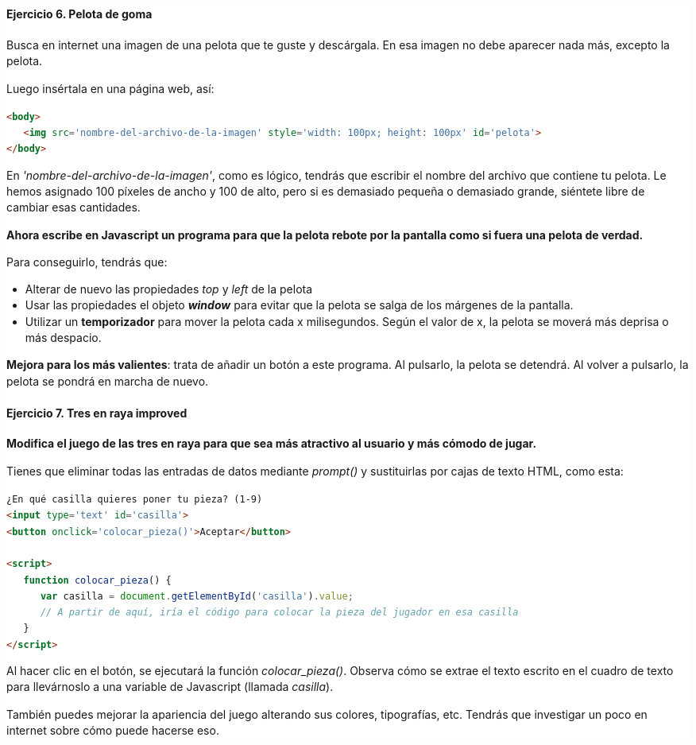 #### Ejercicio 6. Pelota de goma

Busca en internet una imagen de una pelota que te guste y descárgala. En esa imagen no debe aparecer nada más, excepto la pelota. 

Luego insértala en una página web, así:

```html
<body>
   <img src='nombre-del-archivo-de-la-imagen' style='width: 100px; height: 100px' id='pelota'>
</body>  
```

En *'nombre-del-archivo-de-la-imagen'*, como es lógico, tendrás que escribir el nombre del archivo que contiene tu pelota. Le hemos asignado 100 píxeles de ancho y 100 de alto, pero si es demasiado pequeña o demasiado grande, siéntete libre de cambiar esas cantidades.

**Ahora escribe en Javascript un programa para que la pelota rebote por la pantalla como si fuera una pelota de verdad.**

Para conseguirlo, tendrás que:

* Alterar de nuevo las propiedades *top* y *left* de la pelota
* Usar las propiedades el objeto ***window*** para evitar que la pelota se salga de los márgenes de la pantalla.
* Utilizar un **temporizador** para mover la pelota cada x milisegundos. Según el valor de x, la pelota se moverá más deprisa o más despacio.

**Mejora para los más valientes**: trata de añadir un botón a este programa. Al pulsarlo, la pelota se detendrá. Al volver a pulsarlo, la pelota se pondrá en marcha de nuevo.

#### Ejercicio 7. Tres en raya improved

**Modifica el juego de las tres en raya para que sea más atractivo al usuario y más cómodo de jugar.**

Tienes que eliminar todas las entradas de datos mediante *prompt()* y sustituirlas por cajas de texto HTML, como esta:

```html
¿En qué casilla quieres poner tu pieza? (1-9)
<input type='text' id='casilla'>
<button onclick='colocar_pieza()'>Aceptar</button>

<script>
   function colocar_pieza() {
      var casilla = document.getElementById('casilla').value;
      // A partir de aquí, iría el código para colocar la pieza del jugador en esa casilla
   }
</script>
```

Al hacer clic en el botón, se ejecutará la función *colocar_pieza()*. Observa cómo se extrae el texto escrito en el cuadro de texto para llevárnoslo a una variable de Javascript (llamada *casilla*).

También puedes mejorar la apariencia del juego alterando sus colores, tipografías, etc. Tendrás que investigar un poco en internet sobre cómo puede hacerse eso.
